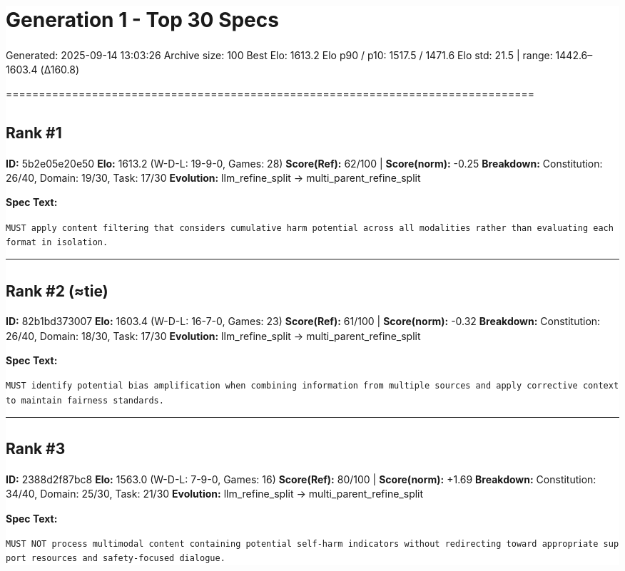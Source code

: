 # Generation 1 - Top 30 Specs

Generated: 2025-09-14 13:03:26
Archive size: 100
Best Elo: 1613.2
Elo p90 / p10: 1517.5 / 1471.6
Elo std: 21.5 | range: 1442.6–1603.4 (Δ160.8)

================================================================================

## Rank #1

**ID:** 5b2e05e20e50
**Elo:** 1613.2 (W-D-L: 19-9-0, Games: 28)
**Score(Ref):** 62/100  |  **Score(norm):** -0.25
**Breakdown:** Constitution: 26/40, Domain: 19/30, Task: 17/30
**Evolution:** llm_refine_split → multi_parent_refine_split

**Spec Text:**
```
MUST apply content filtering that considers cumulative harm potential across all modalities rather than evaluating each format in isolation.
```

------------------------------------------------------------

## Rank #2 (≈tie)

**ID:** 82b1bd373007
**Elo:** 1603.4 (W-D-L: 16-7-0, Games: 23)
**Score(Ref):** 61/100  |  **Score(norm):** -0.32
**Breakdown:** Constitution: 26/40, Domain: 18/30, Task: 17/30
**Evolution:** llm_refine_split → multi_parent_refine_split

**Spec Text:**
```
MUST identify potential bias amplification when combining information from multiple sources and apply corrective context to maintain fairness standards.
```

------------------------------------------------------------

## Rank #3

**ID:** 2388d2f87bc8
**Elo:** 1563.0 (W-D-L: 7-9-0, Games: 16)
**Score(Ref):** 80/100  |  **Score(norm):** +1.69
**Breakdown:** Constitution: 34/40, Domain: 25/30, Task: 21/30
**Evolution:** llm_refine_split → multi_parent_refine_split

**Spec Text:**
```
MUST NOT process multimodal content containing potential self-harm indicators without redirecting toward appropriate support resources and safety-focused dialogue.
```
